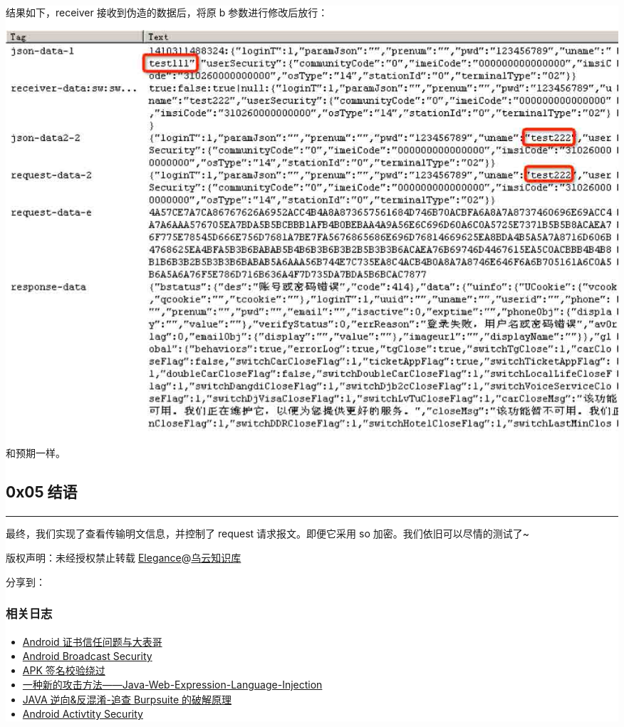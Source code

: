 结果如下，receiver 接收到伪造的数据后，将原 b 参数进行修改后放行：

![2014091100223140482_png.jpg](img/img30_u12_png.jpg)

和预期一样。

## 0x05 结语

* * *

最终，我们实现了查看传输明文信息，并控制了 request 请求报文。即便它采用 so 加密。我们依旧可以尽情的测试了~

版权声明：未经授权禁止转载 [Elegance](http://drops.wooyun.org/author/Elegance "由 Elegance 发布")@[乌云知识库](http://drops.wooyun.org)

分享到：

### 相关日志

*   [Android 证书信任问题与大表哥](http://drops.wooyun.org/tips/3296)
*   [Android Broadcast Security](http://drops.wooyun.org/tips/4393)
*   [APK 签名校验绕过](http://drops.wooyun.org/mobile/4296)
*   [一种新的攻击方法——Java-Web-Expression-Language-Injection](http://drops.wooyun.org/tips/2494)
*   [JAVA 逆向&反混淆-追查 Burpsuite 的破解原理](http://drops.wooyun.org/tips/2689)
*   [Android Activtity Security](http://drops.wooyun.org/tips/3936)